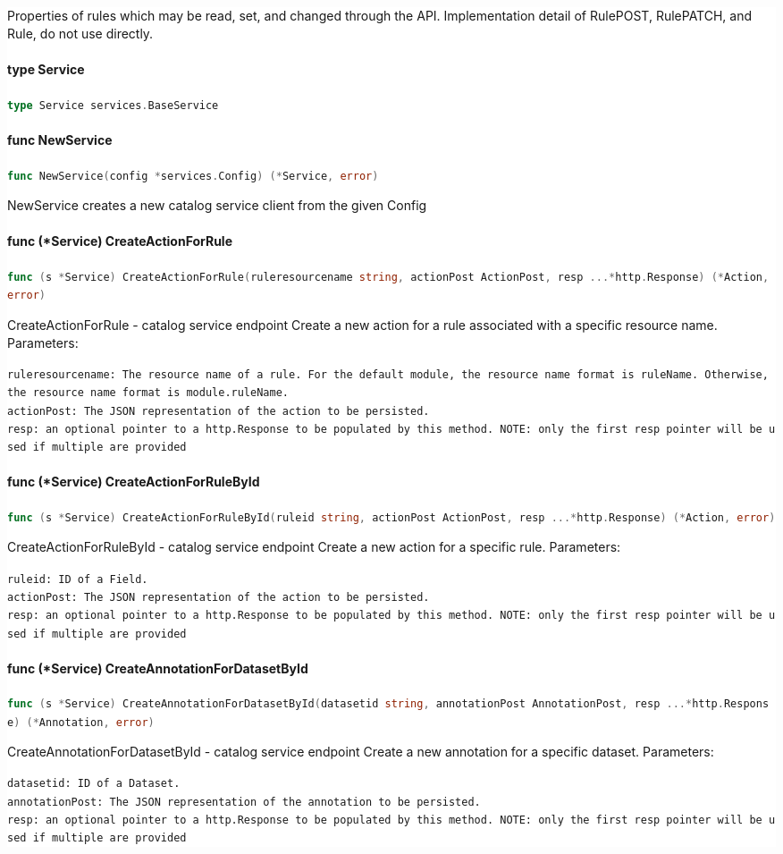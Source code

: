 Properties of rules which may be read, set, and changed through the API.
Implementation detail of RulePOST, RulePATCH, and Rule, do not use directly.

#### type Service

```go
type Service services.BaseService
```


#### func  NewService

```go
func NewService(config *services.Config) (*Service, error)
```
NewService creates a new catalog service client from the given Config

#### func (*Service) CreateActionForRule

```go
func (s *Service) CreateActionForRule(ruleresourcename string, actionPost ActionPost, resp ...*http.Response) (*Action, error)
```
CreateActionForRule - catalog service endpoint Create a new action for a rule
associated with a specific resource name. Parameters:

    ruleresourcename: The resource name of a rule. For the default module, the resource name format is ruleName. Otherwise, the resource name format is module.ruleName.
    actionPost: The JSON representation of the action to be persisted.
    resp: an optional pointer to a http.Response to be populated by this method. NOTE: only the first resp pointer will be used if multiple are provided

#### func (*Service) CreateActionForRuleById

```go
func (s *Service) CreateActionForRuleById(ruleid string, actionPost ActionPost, resp ...*http.Response) (*Action, error)
```
CreateActionForRuleById - catalog service endpoint Create a new action for a
specific rule. Parameters:

    ruleid: ID of a Field.
    actionPost: The JSON representation of the action to be persisted.
    resp: an optional pointer to a http.Response to be populated by this method. NOTE: only the first resp pointer will be used if multiple are provided

#### func (*Service) CreateAnnotationForDatasetById

```go
func (s *Service) CreateAnnotationForDatasetById(datasetid string, annotationPost AnnotationPost, resp ...*http.Response) (*Annotation, error)
```
CreateAnnotationForDatasetById - catalog service endpoint Create a new
annotation for a specific dataset. Parameters:

    datasetid: ID of a Dataset.
    annotationPost: The JSON representation of the annotation to be persisted.
    resp: an optional pointer to a http.Response to be populated by this method. NOTE: only the first resp pointer will be used if multiple are provided
